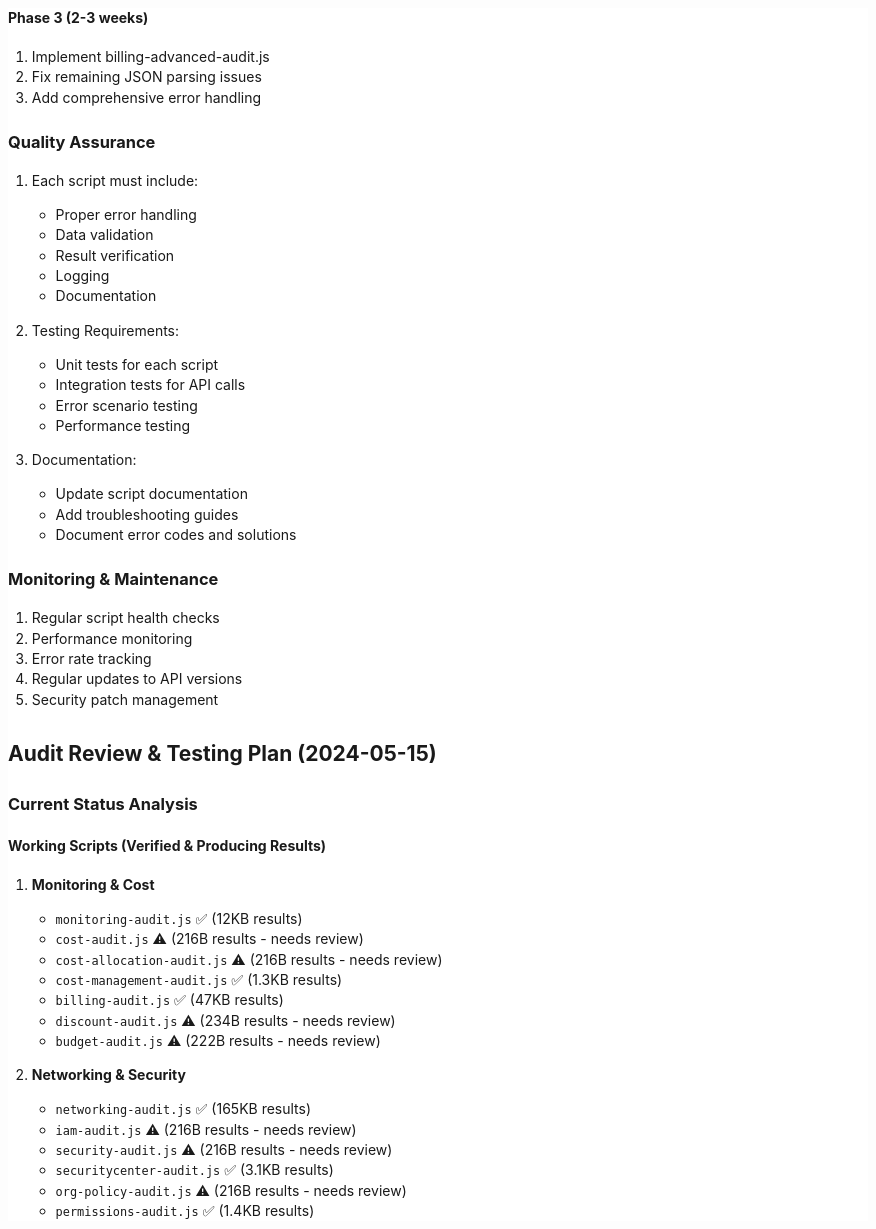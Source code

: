 #### Phase 3 (2-3 weeks)
1. Implement billing-advanced-audit.js
2. Fix remaining JSON parsing issues
3. Add comprehensive error handling

### Quality Assurance
1. Each script must include:
   - Proper error handling
   - Data validation
   - Result verification
   - Logging
   - Documentation

2. Testing Requirements:
   - Unit tests for each script
   - Integration tests for API calls
   - Error scenario testing
   - Performance testing

3. Documentation:
   - Update script documentation
   - Add troubleshooting guides
   - Document error codes and solutions

### Monitoring & Maintenance
1. Regular script health checks
2. Performance monitoring
3. Error rate tracking
4. Regular updates to API versions
5. Security patch management

## Audit Review & Testing Plan (2024-05-15)

### Current Status Analysis

#### Working Scripts (Verified & Producing Results)
1. **Monitoring & Cost**
   - `monitoring-audit.js` ✅ (12KB results)
   - `cost-audit.js` ⚠️ (216B results - needs review)
   - `cost-allocation-audit.js` ⚠️ (216B results - needs review)
   - `cost-management-audit.js` ✅ (1.3KB results)
   - `billing-audit.js` ✅ (47KB results)
   - `discount-audit.js` ⚠️ (234B results - needs review)
   - `budget-audit.js` ⚠️ (222B results - needs review)

2. **Networking & Security**
   - `networking-audit.js` ✅ (165KB results)
   - `iam-audit.js` ⚠️ (216B results - needs review)
   - `security-audit.js` ⚠️ (216B results - needs review)
   - `securitycenter-audit.js` ✅ (3.1KB results)
   - `org-policy-audit.js` ⚠️ (216B results - needs review)
   - `permissions-audit.js` ✅ (1.4KB results)
